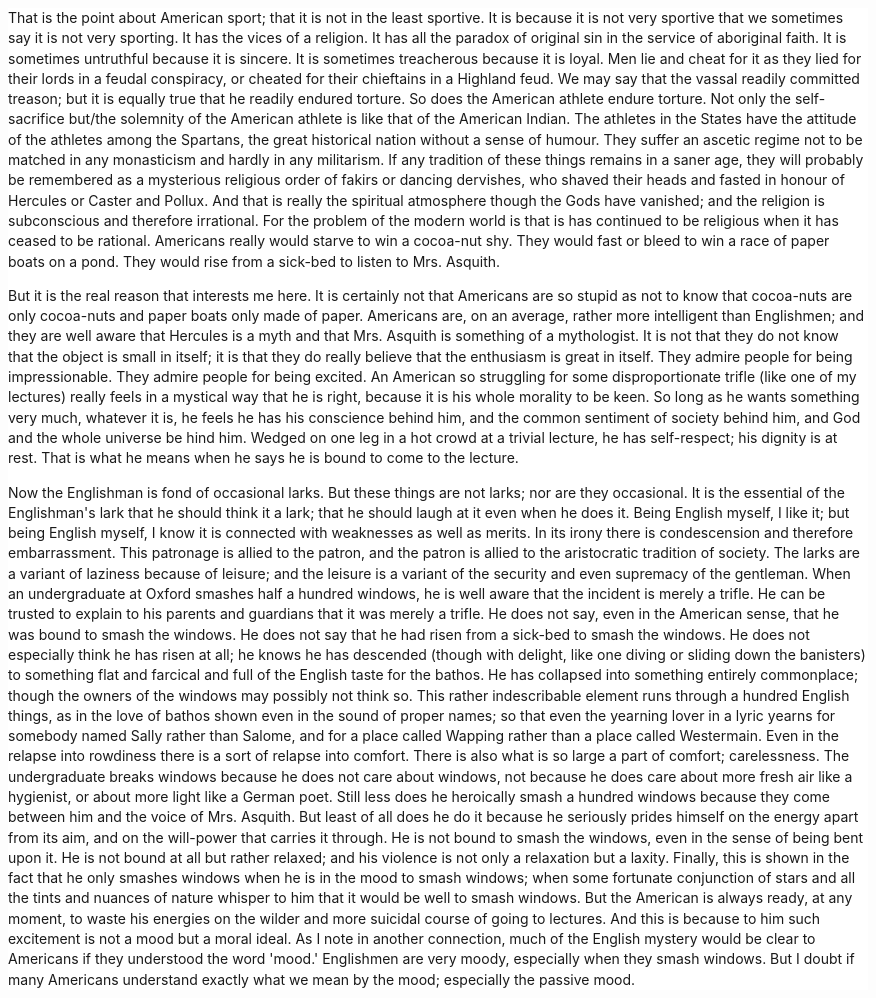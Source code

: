 That is the point about American sport; that it is not in the least sportive. It is because it is not very sportive that we sometimes say it is not very sporting. It has the vices of a religion. It has all the paradox of original sin in the service of aboriginal faith. It is sometimes untruthful because it is sincere. It is sometimes treacherous because it is loyal. Men lie and cheat for it as they lied for their lords in a feudal conspiracy, or cheated for their chieftains in a Highland feud. We may say that the vassal readily committed treason; but it is equally true that he readily endured torture. So does the American athlete endure torture. Not only the self-sacrifice but/the solemnity of the American athlete is like that of the American Indian. The athletes in the States have the attitude of the athletes among the Spartans, the great historical nation without a sense of humour. They suffer an ascetic regime not to be matched in any monasticism and hardly in any militarism. If any tradition of these things remains in a saner age, they will probably be remembered as a mysterious religious order of fakirs or dancing dervishes, who shaved their heads and fasted in honour of Hercules or Caster and Pollux. And that is really the spiritual atmosphere though the Gods have vanished; and the religion is subconscious and therefore irrational. For the problem of the modern world is that is has continued to be religious when it has ceased to be rational. Americans really would starve to win a cocoa-nut shy. They would fast or bleed to win a race of paper boats on a pond. They would rise from a sick-bed to listen to Mrs. Asquith.

But it is the real reason that interests me here. It is certainly not that Americans are so stupid as not to know that cocoa-nuts are only cocoa-nuts and paper boats only made of paper. Americans are, on an average, rather more intelligent than Englishmen; and they are well aware that Hercules is a myth and that Mrs. Asquith is something of a mythologist. It is not that they do not know that the object is small in itself; it is that they do really believe that the enthusiasm is great in itself. They admire people for being impressionable. They admire people for being excited. An American so struggling for some disproportionate trifle (like one of my lectures) really feels in a mystical way that he is right, because it is his whole morality to be keen. So long as he wants something very much, whatever it is, he feels he has his conscience behind him, and the common sentiment of society behind him, and God and the whole universe be hind him. Wedged on one leg in a hot crowd at a trivial lecture, he has self-respect; his dignity is at rest. That is what he means when he says he is bound to come to the lecture.

Now the Englishman is fond of occasional larks. But these things are not larks; nor are they occasional. It is the essential of the Englishman's lark that he should think it a lark; that he should laugh at it even when he does it. Being English myself, I like it; but being English myself, I know it is connected with weaknesses as well as merits. In its irony there is condescension and therefore embarrassment. This patronage is allied to the patron, and the patron is allied to the aristocratic tradition of society. The larks are a variant of laziness because of leisure; and the leisure is a variant of the security and even supremacy of the gentleman. When an undergraduate at Oxford smashes half a hundred windows, he is well aware that the incident is merely a trifle. He can be trusted to explain to his parents and guardians that it was merely a trifle. He does not say, even in the American sense, that he was bound to smash the windows. He does not say that he had risen from a sick-bed to smash the windows. He does not especially think he has risen at all; he knows he has descended (though with delight, like one diving or sliding down the banisters) to something flat and farcical and full of the English taste for the bathos. He has collapsed into something entirely commonplace; though the owners of the windows may possibly not think so. This rather indescribable element runs through a hundred English things, as in the love of bathos shown even in the sound of proper names; so that even the yearning lover in a lyric yearns for somebody named Sally rather than Salome, and for a place called Wapping rather than a place called Westermain. Even in the relapse into rowdiness there is a sort of relapse into comfort. There is also what is so large a part of comfort; carelessness. The undergraduate breaks windows because he does not care about windows, not because he does care about more fresh air like a hygienist, or about more light like a German poet. Still less does he heroically smash a hundred windows because they come between him and the voice of Mrs. Asquith. But least of all does he do it because he seriously prides himself on the energy apart from its aim, and on the will-power that carries it through. He is not bound to smash the windows, even in the sense of being bent upon it. He is not bound at all but rather relaxed; and his violence is not only a relaxation but a laxity. Finally, this is shown in the fact that he only smashes windows when he is in the mood to smash windows; when some fortunate conjunction of stars and all the tints and nuances of nature whisper to him that it would be well to smash windows. But the American is always ready, at any moment, to waste his energies on the wilder and more suicidal course of going to lectures. And this is because to him such excitement is not a mood but a moral ideal. As I note in another connection, much of the English mystery would be clear to Americans if they understood the word 'mood.' Englishmen are very moody, especially when they smash windows. But I doubt if many Americans understand exactly what we mean by the mood; especially the passive mood.
